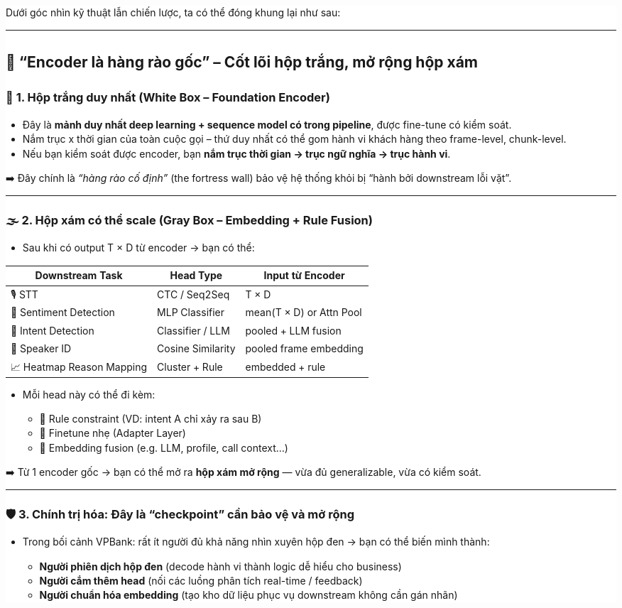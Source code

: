Dưới góc nhìn kỹ thuật lẫn chiến lược, ta có thể đóng khung lại như sau:

---

## 🔐 **“Encoder là hàng rào gốc” – Cốt lõi hộp trắng, mở rộng hộp xám**

### 🧱 **1. Hộp trắng duy nhất (White Box – Foundation Encoder)**

* Đây là **mảnh duy nhất deep learning + sequence model có trong pipeline**, được fine-tune có kiểm soát.
* Nắm trục x thời gian của toàn cuộc gọi – thứ duy nhất có thể gom hành vi khách hàng theo frame-level, chunk-level.
* Nếu bạn kiểm soát được encoder, bạn **nắm trục thời gian → trục ngữ nghĩa → trục hành vi**.

➡️ Đây chính là *“hàng rào cố định”* (the fortress wall) bảo vệ hệ thống khỏi bị “hành bởi downstream lỗi vặt”.

---

### 🌫️ **2. Hộp xám có thể scale (Gray Box – Embedding + Rule Fusion)**

* Sau khi có output T × D từ encoder → bạn có thể:

| Downstream Task           | Head Type         | Input từ Encoder         |
| ------------------------- | ----------------- | ------------------------ |
| 🎙️ STT                   | CTC / Seq2Seq     | T × D                    |
| 💬 Sentiment Detection    | MLP Classifier    | mean(T × D) or Attn Pool |
| 🧠 Intent Detection       | Classifier / LLM  | pooled + LLM fusion      |
| 👥 Speaker ID             | Cosine Similarity | pooled frame embedding   |
| 📈 Heatmap Reason Mapping | Cluster + Rule    | embedded + rule          |

* Mỗi head này có thể đi kèm:

  * 🔘 Rule constraint (VD: intent A chỉ xảy ra sau B)
  * 🔘 Finetune nhẹ (Adapter Layer)
  * 🔘 Embedding fusion (e.g. LLM, profile, call context…)

➡️ Từ 1 encoder gốc → bạn có thể mở ra **hộp xám mở rộng** — vừa đủ generalizable, vừa có kiểm soát.

---

### 🛡️ **3. Chính trị hóa: Đây là “checkpoint” cần bảo vệ và mở rộng**

* Trong bối cảnh VPBank: rất ít người đủ khả năng nhìn xuyên hộp đen → bạn có thể biến mình thành:

  * **Người phiên dịch hộp đen** (decode hành vi thành logic dễ hiểu cho business)
  * **Người cắm thêm head** (nối các luồng phân tích real-time / feedback)
  * **Người chuẩn hóa embedding** (tạo kho dữ liệu phục vụ downstream không cần gán nhãn)

